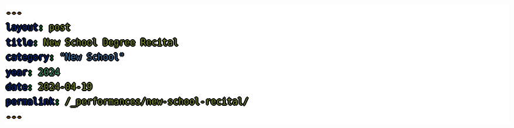 ```yaml
---
layout: post
title: New School Degree Recital
category: "New School"
year: 2024
date: 2024-04-19
permalink: /_performances/new-school-recital/
---
```

<style>
body {
  color: white;
  font-family: monospace;
  font-size: 18px;
  line-height: 1.4;
  margin: 0;
  min-height: 100%;
  overflow-wrap: break-word;
   text-shadow: 
  0 0 0 black,
  1px 0 0 black,
  -1px 0 0 black,
  0 1px 0 black,
  0 -1px 0 black,
  1px 1px 0 black,
  -1px -1px 0 black,
  1px -1px 0 black,
  -1px 1px 0 black,
  2px 0 0 black,
  -2px 0 0 black,
  0 2px 0 black,
  0 -2px 0 black;
}

body {
    background-image: url('/assets/playing.jpeg'); 
    background-size: cover; 
    background-position: center; 
    background-attachment: fixed; 
}

a {
    color:rgb(255, 255, 255); /* This changes the link color */
    
}

/* body, a {
  text-shadow: 
    2px 2px 4px rgba(0,0,0,1),   
    -2px -2px 4px rgba(0,0,0,1),  
    0px 0px 8px rgba(0,0,0,1);    
}
*/
